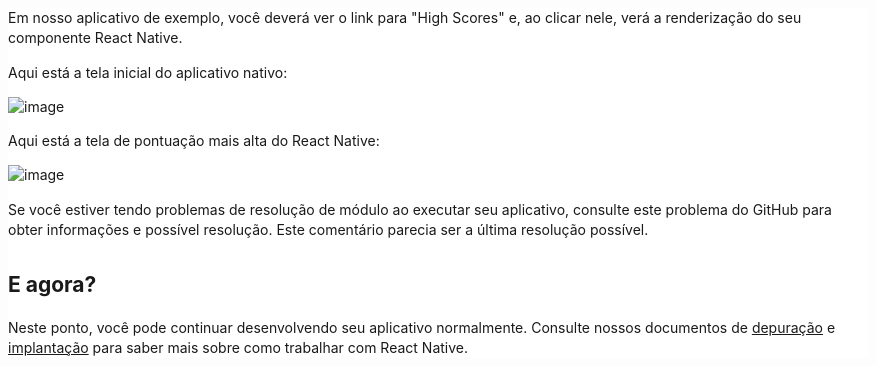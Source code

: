 Em nosso aplicativo de exemplo, você deverá ver o link para "High Scores" e, ao clicar nele, verá a renderização do seu componente React Native.

Aqui está a tela inicial do aplicativo nativo:

![image](/docs/assets/290544113-9fdcdc6c-ffa1-473b-a408-2a469ffdf9e0.png)

Aqui está a tela de pontuação mais alta do React Native:

![image](/docs/assets/290544190-159b63d8-4f0f-4ead-b559-8a042697af4b.png)

Se você estiver tendo problemas de resolução de módulo ao executar seu aplicativo, consulte este problema do GitHub para obter informações e possível resolução. Este comentário parecia ser a última resolução possível.

## E agora?
Neste ponto, você pode continuar desenvolvendo seu aplicativo normalmente. Consulte nossos documentos de [depuração](/docs/debugging.md) e [implantação](/docs/running-on-device.md) para saber mais sobre como trabalhar com React Native.
